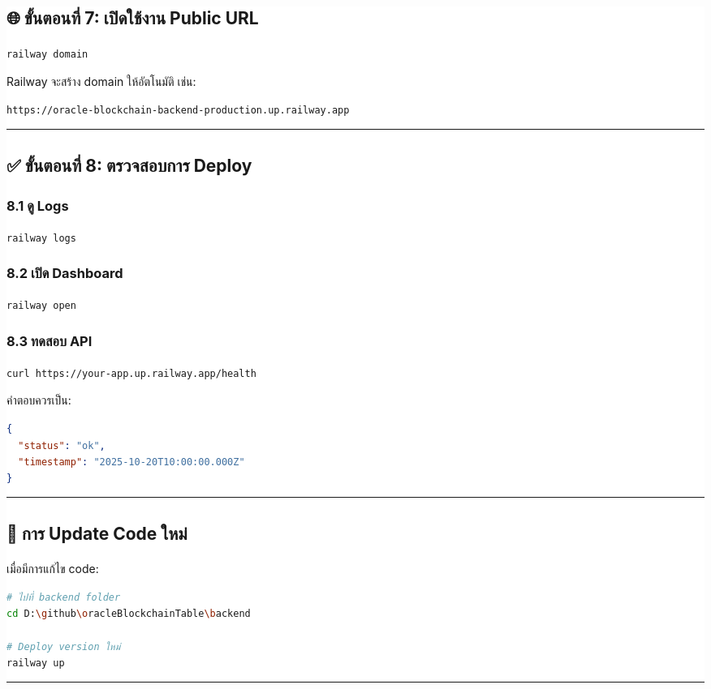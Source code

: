 
## 🌐 ขั้นตอนที่ 7: เปิดใช้งาน Public URL

```bash
railway domain
```

Railway จะสร้าง domain ให้อัตโนมัติ เช่น:
```
https://oracle-blockchain-backend-production.up.railway.app
```

---

## ✅ ขั้นตอนที่ 8: ตรวจสอบการ Deploy

### 8.1 ดู Logs

```bash
railway logs
```

### 8.2 เปิด Dashboard

```bash
railway open
```

### 8.3 ทดสอบ API

```bash
curl https://your-app.up.railway.app/health
```

คำตอบควรเป็น:
```json
{
  "status": "ok",
  "timestamp": "2025-10-20T10:00:00.000Z"
}
```

---

## 🔄 การ Update Code ใหม่

เมื่อมีการแก้ไข code:

```bash
# ไปที่ backend folder
cd D:\github\oracleBlockchainTable\backend

# Deploy version ใหม่
railway up
```

---